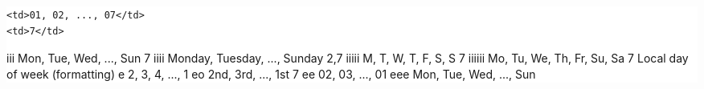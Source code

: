     <td>01, 02, ..., 07</td>
    <td>7</td>
  </tr>
  <tr>
    <td>
    </td>
    <td>iii</td>
    <td>Mon, Tue, Wed, ..., Sun</td>
    <td>7</td>
  </tr>
  <tr>
    <td>
    </td>
    <td>iiii</td>
    <td>Monday, Tuesday, ..., Sunday</td>
    <td>2,7</td>
  </tr>
  <tr>
    <td>
    </td>
    <td>iiiii</td>
    <td>M, T, W, T, F, S, S</td>
    <td>7</td>
  </tr>
  <tr>
    <td>
    </td>
    <td>iiiiii</td>
    <td>Mo, Tu, We, Th, Fr, Su, Sa</td>
    <td>7</td>
  </tr>
  <tr>
    <td>Local day of week (formatting)</td>
    <td>e</td>
    <td>2, 3, 4, ..., 1</td>
    <td>
    </td>
  </tr>
  <tr>
    <td>
    </td>
    <td>eo</td>
    <td>2nd, 3rd, ..., 1st</td>
    <td>7</td>
  </tr>
  <tr>
    <td>
    </td>
    <td>ee</td>
    <td>02, 03, ..., 01</td>
    <td>
    </td>
  </tr>
  <tr>
    <td>
    </td>
    <td>eee</td>
    <td>Mon, Tue, Wed, ..., Sun</td>
    <td>
    </td>
  </tr>
  <tr>
    <td>
    </td>